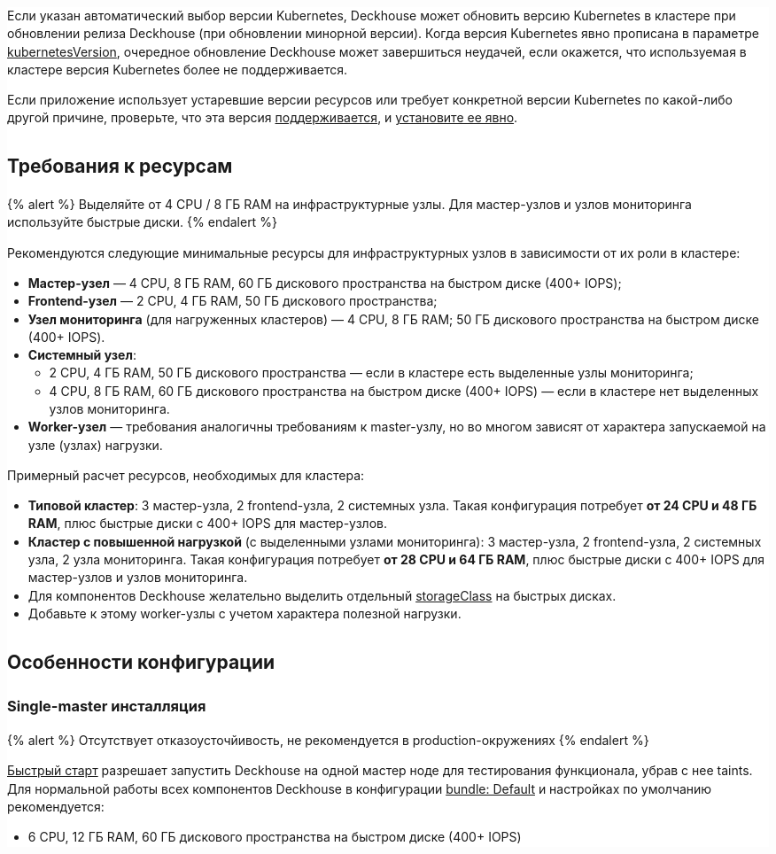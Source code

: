 Если указан автоматический выбор версии Kubernetes, Deckhouse может обновить версию Kubernetes в кластере при обновлении релиза Deckhouse (при обновлении минорной версии). Когда версия Kubernetes явно прописана в параметре [kubernetesVersion](/products/kubernetes-platform/documentation/v1/installing/configuration.html#clusterconfiguration-kubernetesversion), очередное обновление Deckhouse может завершиться неудачей, если окажется, что используемая в кластере версия Kubernetes более не поддерживается.

Если приложение использует устаревшие версии ресурсов или требует конкретной версии Kubernetes по какой-либо другой причине, проверьте, что эта версия [поддерживается](/products/kubernetes-platform/documentation/v1/supported_versions.html), и [установите ее явно](/products/kubernetes-platform/documentation/v1/deckhouse-faq.html#как-обновить-версию-kubernetes-в-кластере).  

## Требования к ресурсам

{% alert %}
Выделяйте от 4 CPU / 8 ГБ RAM на инфраструктурные узлы. Для мастер-узлов и узлов мониторинга используйте быстрые диски.
{% endalert %}

Рекомендуются следующие минимальные ресурсы для инфраструктурных узлов в зависимости от их роли в кластере:
- **Мастер-узел** — 4 CPU, 8 ГБ RAM, 60 ГБ дискового пространства на быстром диске (400+ IOPS);  
- **Frontend-узел** — 2 CPU, 4 ГБ RAM, 50 ГБ дискового пространства;
- **Узел мониторинга** (для нагруженных кластеров) — 4 CPU, 8 ГБ RAM; 50 ГБ дискового пространства на быстром диске (400+ IOPS).
- **Системный узел**:
  - 2 CPU, 4 ГБ RAM, 50 ГБ дискового пространства — если в кластере есть выделенные узлы мониторинга;
  - 4 CPU, 8 ГБ RAM, 60 ГБ дискового пространства на быстром диске (400+ IOPS) — если в кластере нет выделенных узлов мониторинга.
- **Worker-узел** — требования аналогичны требованиям к master-узлу, но во многом зависят от характера запускаемой на узле (узлах) нагрузки.

Примерный расчет ресурсов, необходимых для кластера:
- **Типовой кластер**: 3 мастер-узла, 2 frontend-узла, 2 системных узла. Такая конфигурация потребует **от 24 CPU и 48 ГБ RAM**, плюс быстрые диски с 400+ IOPS для мастер-узлов.
- **Кластер с повышенной нагрузкой** (с выделенными узлами мониторинга): 3 мастер-узла, 2 frontend-узла, 2 системных узла, 2 узла мониторинга. Такая конфигурация потребует **от 28 CPU и 64 ГБ RAM**, плюс быстрые диски с 400+ IOPS для мастер-узлов и узлов мониторинга.
- Для компонентов Deckhouse желательно выделить отдельный [storageClass](/products/kubernetes-platform/documentation/v1/deckhouse-configure-global.html#parameters-storageclass) на быстрых дисках.
- Добавьте к этому worker-узлы с учетом характера полезной нагрузки.

## Особенности конфигурации

### Single-master инсталляция

{% alert %}
Отсутствует отказоусточйивость, не рекомендуется в production-окружениях
{% endalert %}

[Быстрый старт](https://deckhouse.ru/products/kubernetes-platform/gs/bm/step5.html) разрешает запустить Deckhouse на одной мастер ноде для тестирования функционала, убрав с нее taints. 
Для нормальной работы всех компонентов Deckhouse в конфигурации [bundle: Default](https://deckhouse.ru/products/kubernetes-platform/documentation/v1/modules/002-deckhouse/configuration.html#parameters-bundle) и настройках по умолчанию рекомендуется:
 - 6 CPU, 12 ГБ RAM, 60 ГБ дискового пространства на быстром диске (400+ IOPS)
